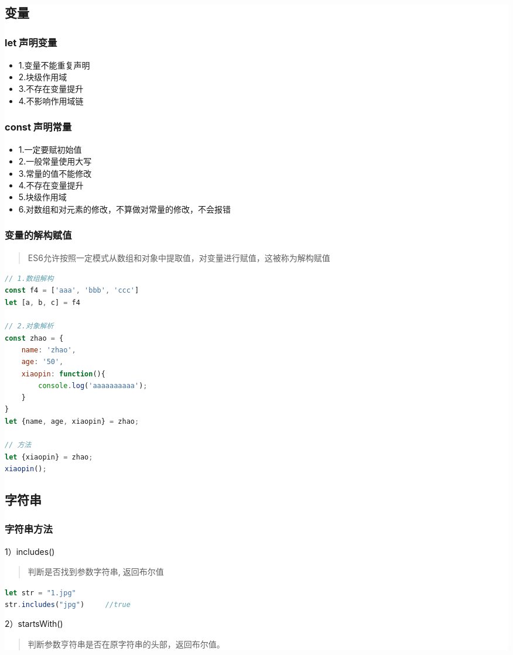 ## 变量
### let 声明变量
* 1.变量不能重复声明
* 2.块级作用域
* 3.不存在变量提升
* 4.不影响作用域链

### const 声明常量
* 1.一定要赋初始值
* 2.一般常量使用大写
* 3.常量的值不能修改
* 4.不存在变量提升
* 5.块级作用域
* 6.对数组和对元素的修改，不算做对常量的修改，不会报错

### 变量的解构赋值
> ES6允许按照一定模式从数组和对象中提取值，对变量进行赋值，这被称为解构赋值

```javascript
// 1.数组解构
const f4 = ['aaa', 'bbb', 'ccc']
let [a, b, c] = f4

// 2.对象解析
const zhao = {
    name: 'zhao',
    age: '50',
    xiaopin: function(){
        console.log('aaaaaaaaaa');
    }
}
let {name, age, xiaopin} = zhao;

// 方法
let {xiaopin} = zhao;
xiaopin();
```
## 字符串
### 字符串方法
1）includes()
> 判断是否找到参数字符串, 返回布尔值

```javascript
let str = "1.jpg"
str.includes("jpg")     //true
```
2）startsWith()
> 判断参数亨符串是否在原字符串的头部，返回布尔值。
